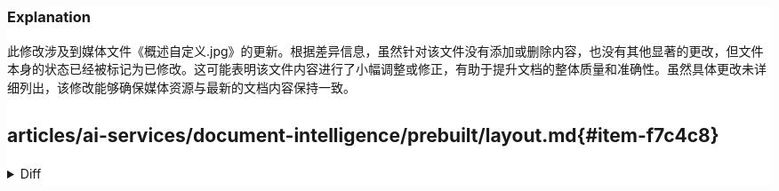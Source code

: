 ### Explanation
此修改涉及到媒体文件《概述自定义.jpg》的更新。根据差异信息，虽然针对该文件没有添加或删除内容，也没有其他显著的更改，但文件本身的状态已经被标记为已修改。这可能表明该文件内容进行了小幅调整或修正，有助于提升文档的整体质量和准确性。虽然具体更改未详细列出，该修改能够确保媒体资源与最新的文档内容保持一致。

## articles/ai-services/document-intelligence/prebuilt/layout.md{#item-f7c4c8}

<details><summary>Diff</summary></details>
